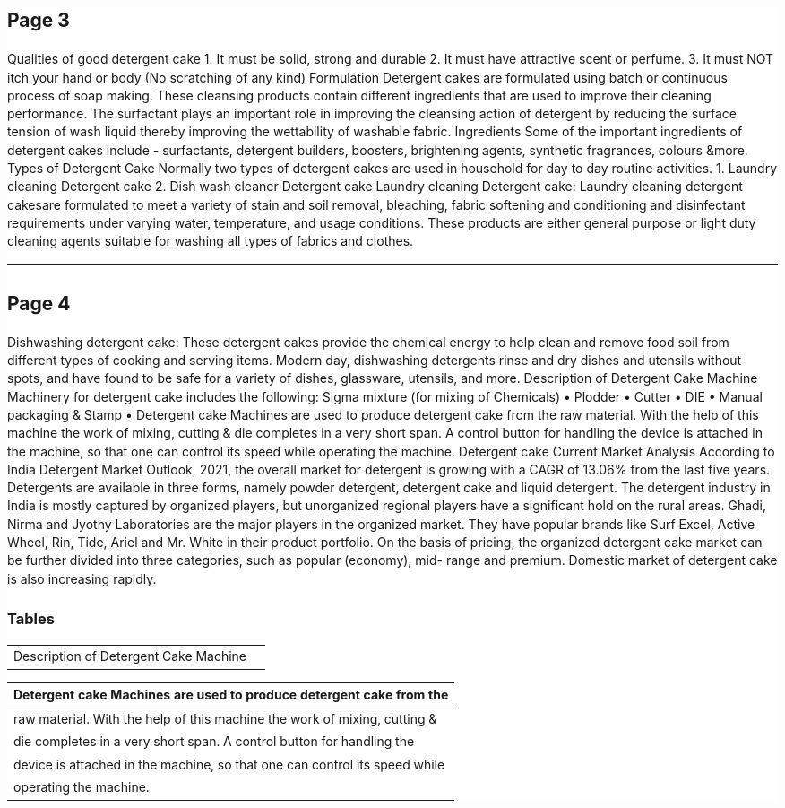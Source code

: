 
## Page 3

Qualities of good detergent cake 1. It must be solid, strong and durable 2. It must have attractive scent or perfume. 3. It must NOT itch your hand or body (No scratching of any kind) Formulation Detergent cakes are formulated using batch or continuous process of soap making. These cleansing products contain different ingredients that are used to improve their cleaning performance. The surfactant plays an important role in improving the cleansing action of detergent by reducing the surface tension of wash liquid thereby improving the wettability of washable fabric. Ingredients Some of the important ingredients of detergent cakes include - surfactants, detergent builders, boosters, brightening agents, synthetic fragrances, colours &more. Types of Detergent Cake Normally two types of detergent cakes are used in household for day to day routine activities. 1. Laundry cleaning Detergent cake 2. Dish wash cleaner Detergent cake Laundry cleaning Detergent cake: Laundry cleaning detergent cakesare formulated to meet a variety of stain and soil removal, bleaching, fabric softening and conditioning and disinfectant requirements under varying water, temperature, and usage conditions. These products are either general purpose or light duty cleaning agents suitable for washing all types of fabrics and clothes.

---

## Page 4

Dishwashing detergent cake: These detergent cakes provide the chemical energy to help clean and remove food soil from different types of cooking and serving items. Modern day, dishwashing detergents rinse and dry dishes and utensils without spots, and have found to be safe for a variety of dishes, glassware, utensils, and more. Description of Detergent Cake Machine Machinery for detergent cake includes the following: Sigma mixture (for mixing of Chemicals) • Plodder • Cutter • DIE • Manual packaging & Stamp • Detergent cake Machines are used to produce detergent cake from the raw material. With the help of this machine the work of mixing, cutting & die completes in a very short span. A control button for handling the device is attached in the machine, so that one can control its speed while operating the machine. Detergent cake Current Market Analysis According to India Detergent Market Outlook, 2021, the overall market for detergent is growing with a CAGR of 13.06% from the last five years. Detergents are available in three forms, namely powder detergent, detergent cake and liquid detergent. The detergent industry in India is mostly captured by organized players, but unorganized regional players have a significant hold on the rural areas. Ghadi, Nirma and Jyothy Laboratories are the major players in the organized market. They have popular brands like Surf Excel, Active Wheel, Rin, Tide, Ariel and Mr. White in their product portfolio. On the basis of pricing, the organized detergent cake market can be further divided into three categories, such as popular (economy), mid- range and premium. Domestic market of detergent cake is also increasing rapidly.

### Tables

|  |  |
|---|---|
| Description of Detergent Cake Machine |  |

| Detergent cake Machines are used to produce detergent cake from the |
|---|
| raw material. With the help of this machine the work of mixing, cutting & |
| die completes in a very short span. A control button for handling the |
| device is attached in the machine, so that one can control its speed while |
| operating the machine. |
